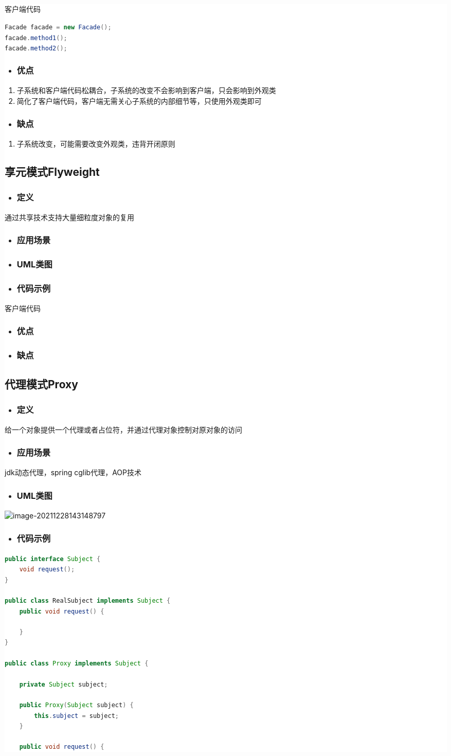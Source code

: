 客户端代码

```java
Facade facade = new Facade();
facade.method1();
facade.method2();
```



- ### 优点

1. 子系统和客户端代码松耦合，子系统的改变不会影响到客户端，只会影响到外观类
2. 简化了客户端代码，客户端无需关心子系统的内部细节等，只使用外观类即可

- ### 缺点

1. 子系统改变，可能需要改变外观类，违背开闭原则

## 享元模式Flyweight

- ### 定义

通过共享技术支持大量细粒度对象的复用

- ### 应用场景

- ### UML类图

- ### 代码示例

客户端代码

- ### 优点

- ### 缺点

## 代理模式Proxy

- ### 定义

给一个对象提供一个代理或者占位符，并通过代理对象控制对原对象的访问

- ### 应用场景

jdk动态代理，spring cglib代理，AOP技术

- ### UML类图

![image-20211228143148797](C:\Users\tianwl\Desktop\设计模式UML类图\代理模式.png)

- ### 代码示例

```java
public interface Subject {
    void request();
}

public class RealSubject implements Subject {
    public void request() {

    }
}

public class Proxy implements Subject {

    private Subject subject;

    public Proxy(Subject subject) {
        this.subject = subject;
    }

    public void request() {
```
